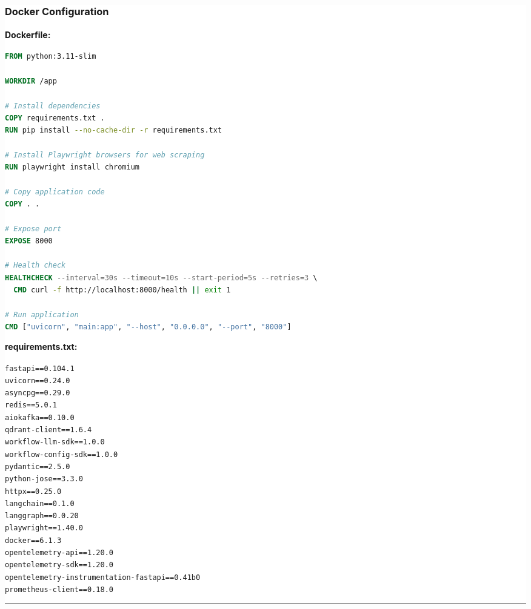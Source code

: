 ### Docker Configuration

**Dockerfile:**

```dockerfile
FROM python:3.11-slim

WORKDIR /app

# Install dependencies
COPY requirements.txt .
RUN pip install --no-cache-dir -r requirements.txt

# Install Playwright browsers for web scraping
RUN playwright install chromium

# Copy application code
COPY . .

# Expose port
EXPOSE 8000

# Health check
HEALTHCHECK --interval=30s --timeout=10s --start-period=5s --retries=3 \
  CMD curl -f http://localhost:8000/health || exit 1

# Run application
CMD ["uvicorn", "main:app", "--host", "0.0.0.0", "--port", "8000"]
```

**requirements.txt:**

```
fastapi==0.104.1
uvicorn==0.24.0
asyncpg==0.29.0
redis==5.0.1
aiokafka==0.10.0
qdrant-client==1.6.4
workflow-llm-sdk==1.0.0
workflow-config-sdk==1.0.0
pydantic==2.5.0
python-jose==3.3.0
httpx==0.25.0
langchain==0.1.0
langgraph==0.0.20
playwright==1.40.0
docker==6.1.3
opentelemetry-api==1.20.0
opentelemetry-sdk==1.20.0
opentelemetry-instrumentation-fastapi==0.41b0
prometheus-client==0.18.0
```

---